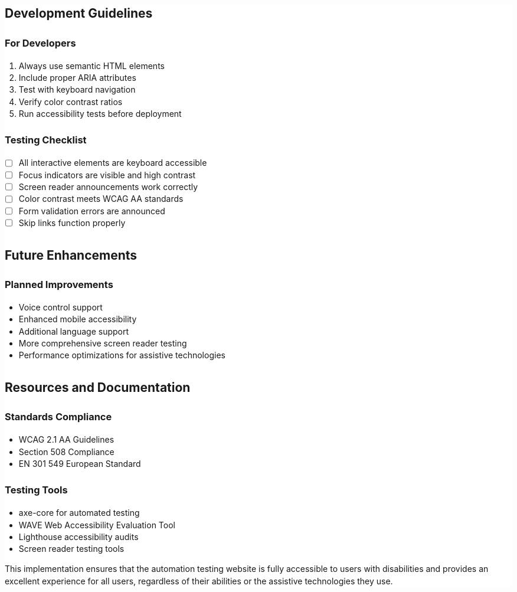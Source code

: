 ## Development Guidelines

### For Developers

1. Always use semantic HTML elements
2. Include proper ARIA attributes
3. Test with keyboard navigation
4. Verify color contrast ratios
5. Run accessibility tests before deployment

### Testing Checklist

- [ ] All interactive elements are keyboard accessible
- [ ] Focus indicators are visible and high contrast
- [ ] Screen reader announcements work correctly
- [ ] Color contrast meets WCAG AA standards
- [ ] Form validation errors are announced
- [ ] Skip links function properly

## Future Enhancements

### Planned Improvements

- Voice control support
- Enhanced mobile accessibility
- Additional language support
- More comprehensive screen reader testing
- Performance optimizations for assistive technologies

## Resources and Documentation

### Standards Compliance

- WCAG 2.1 AA Guidelines
- Section 508 Compliance
- EN 301 549 European Standard

### Testing Tools

- axe-core for automated testing
- WAVE Web Accessibility Evaluation Tool
- Lighthouse accessibility audits
- Screen reader testing tools

This implementation ensures that the automation testing website is fully accessible to users with disabilities and provides an excellent experience for all users, regardless of their abilities or the assistive technologies they use.
